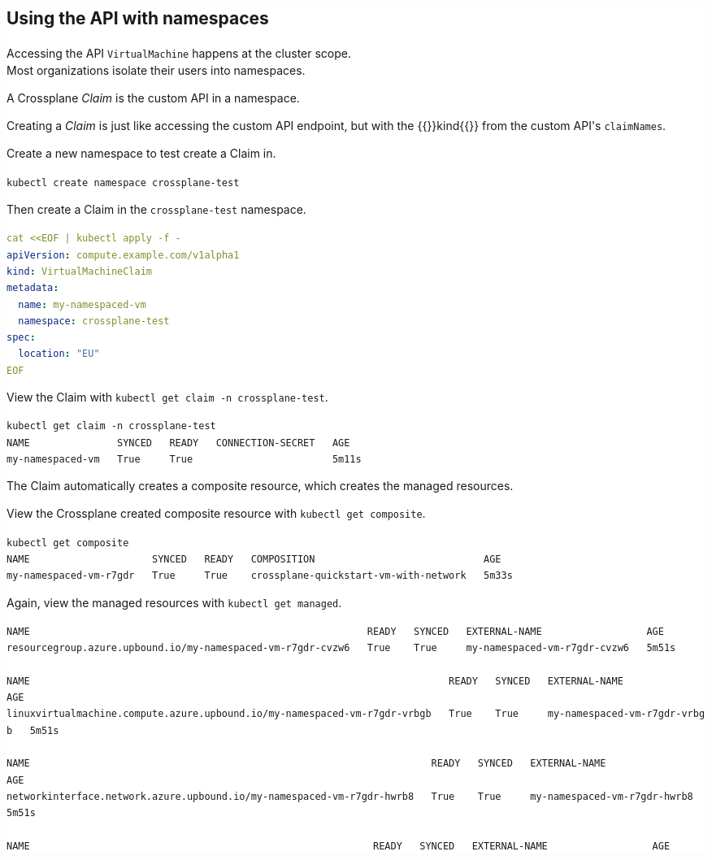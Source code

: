 ## Using the API with namespaces

Accessing the API `VirtualMachine` happens at the cluster scope.  
Most organizations
isolate their users into namespaces.  

A Crossplane _Claim_ is the custom API in a namespace.

Creating a _Claim_ is just like accessing the custom API endpoint, but with the
{{<hover label="claim" line="3">}}kind{{</hover>}} 
from the custom API's `claimNames`.

Create a new namespace to test create a Claim in. 

```shell
kubectl create namespace crossplane-test
```

Then create a Claim in the `crossplane-test` namespace.

```yaml {label="claim",copy-lines="all"}
cat <<EOF | kubectl apply -f -
apiVersion: compute.example.com/v1alpha1
kind: VirtualMachineClaim
metadata:
  name: my-namespaced-vm
  namespace: crossplane-test
spec: 
  location: "EU"
EOF
```
View the Claim with `kubectl get claim -n crossplane-test`.

```shell {copy-lines="1"}
kubectl get claim -n crossplane-test
NAME               SYNCED   READY   CONNECTION-SECRET   AGE
my-namespaced-vm   True     True                        5m11s
```

The Claim automatically creates a composite resource, which creates the managed
resources. 

View the Crossplane created composite resource with `kubectl get composite`.

```shell {copy-lines="1"}
kubectl get composite
NAME                     SYNCED   READY   COMPOSITION                             AGE
my-namespaced-vm-r7gdr   True     True    crossplane-quickstart-vm-with-network   5m33s
```

Again, view the managed resources with `kubectl get managed`.

```shell {copy-lines="1"}
NAME                                                          READY   SYNCED   EXTERNAL-NAME                  AGE
resourcegroup.azure.upbound.io/my-namespaced-vm-r7gdr-cvzw6   True    True     my-namespaced-vm-r7gdr-cvzw6   5m51s

NAME                                                                        READY   SYNCED   EXTERNAL-NAME                  AGE
linuxvirtualmachine.compute.azure.upbound.io/my-namespaced-vm-r7gdr-vrbgb   True    True     my-namespaced-vm-r7gdr-vrbgb   5m51s

NAME                                                                     READY   SYNCED   EXTERNAL-NAME                  AGE
networkinterface.network.azure.upbound.io/my-namespaced-vm-r7gdr-hwrb8   True    True     my-namespaced-vm-r7gdr-hwrb8   5m51s

NAME                                                           READY   SYNCED   EXTERNAL-NAME                  AGE
```